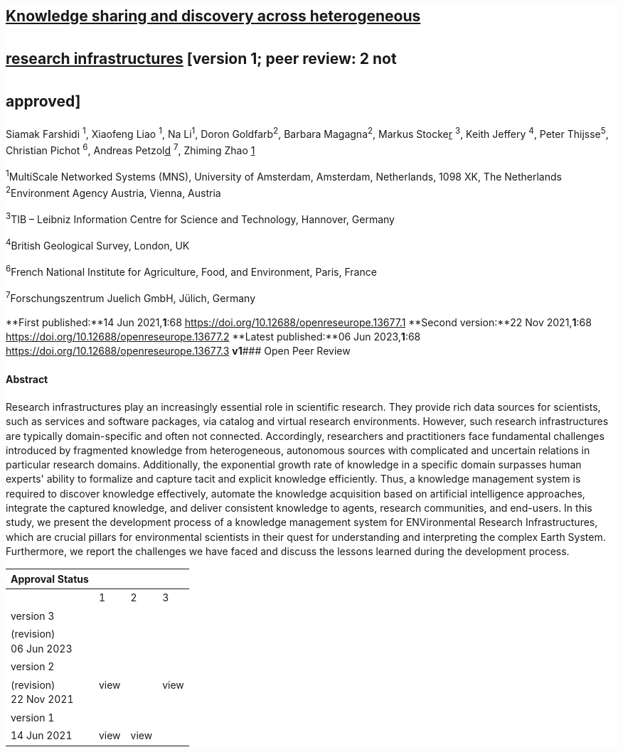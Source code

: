 ## [Knowledge sharing and discovery across heterogeneous](https://open-research-europe.ec.europa.eu/articles/1-68/v1)

## [research infrastructures](https://open-research-europe.ec.europa.eu/articles/1-68/v1) [version 1; peer review: 2 not

## approved]

Siamak Farshidi <sup>1</sup>, Xiaofeng Liao <sup>1</sup>, Na Li<sup>1</sup>, Doron Goldfarb<sup>2</sup>, Barbara Magagna<sup>2</sup>, Markus Stocke[r](https://orcid.org/0000-0001-5492-3212) <sup>3</sup>, Keith Jeffery <sup>4</sup>, Peter Thijsse<sup>5</sup>, Christian Pichot <sup>6</sup>, Andreas Petzol[d](https://orcid.org/0000-0002-2504-1680) <sup>7</sup>, Zhiming Zhao [1](https://orcid.org/0000-0002-6717-9418)

<sup>1</sup>MultiScale Networked Systems (MNS), University of Amsterdam, Amsterdam, Netherlands, 1098 XK, The Netherlands <sup>2</sup>Environment Agency Austria, Vienna, Austria

<sup>3</sup>TIB – Leibniz Information Centre for Science and Technology, Hannover, Germany

<sup>4</sup>British Geological Survey, London, UK

<sup>6</sup>French National Institute for Agriculture, Food, and Environment, Paris, France

<sup>7</sup>Forschungszentrum Juelich GmbH, Jülich, Germany

**First published:**14 Jun 2021,**1**:68 <https://doi.org/10.12688/openreseurope.13677.1> **Second version:**22 Nov 2021,**1**:68 <https://doi.org/10.12688/openreseurope.13677.2> **Latest published:**06 Jun 2023,**1**:68 <https://doi.org/10.12688/openreseurope.13677.3> **v1**### Open Peer Review

#### Abstract

Research infrastructures play an increasingly essential role in scientific research. They provide rich data sources for scientists, such as services and software packages, via catalog and virtual research environments. However, such research infrastructures are typically domain-specific and often not connected. Accordingly, researchers and practitioners face fundamental challenges introduced by fragmented knowledge from heterogeneous, autonomous sources with complicated and uncertain relations in particular research domains. Additionally, the exponential growth rate of knowledge in a specific domain surpasses human experts' ability to formalize and capture tacit and explicit knowledge efficiently. Thus, a knowledge management system is required to discover knowledge effectively, automate the knowledge acquisition based on artificial intelligence approaches, integrate the captured knowledge, and deliver consistent knowledge to agents, research communities, and end-users. In this study, we present the development process of a knowledge management system for ENVironmental Research Infrastructures, which are crucial pillars for environmental scientists in their quest for understanding and interpreting the complex Earth System. Furthermore, we report the challenges we have faced and discuss the lessons learned during the development process.

| Approval Status           |      |      |      |
|---------------------------|------|------|------|
|                           | 1    | 2    | 3    |
| version 3                 |      |      |      |
| (revision)<br>06 Jun 2023 |      |      |      |
| version 2                 |      |      |      |
| (revision)<br>22 Nov 2021 | view |      | view |
| version 1                 |      |      |      |
| 14 Jun 2021               | view | view |      |
